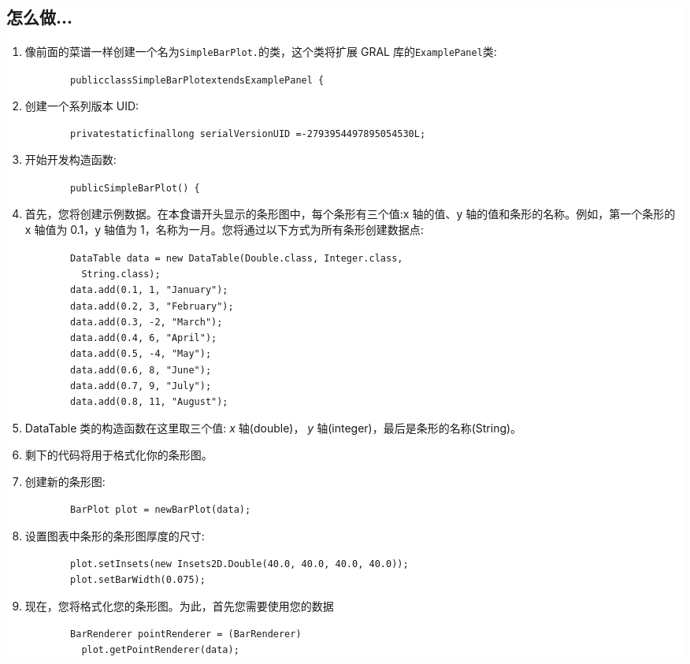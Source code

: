 ## 怎么做...

1.  像前面的菜谱一样创建一个名为`SimpleBarPlot.`的类，这个类将扩展 GRAL 库的`ExamplePanel`类:

    ```
            publicclassSimpleBarPlotextendsExamplePanel {
    ```

2.  创建一个系列版本 UID:

    ```
            privatestaticfinallong serialVersionUID =-2793954497895054530L;
    ```

3.  开始开发构造函数:

    ```
            publicSimpleBarPlot() {
    ```

4.  首先，您将创建示例数据。在本食谱开头显示的条形图中，每个条形有三个值:x 轴的值、y 轴的值和条形的名称。例如，第一个条形的 x 轴值为 0.1，y 轴值为 1，名称为一月。您将通过以下方式为所有条形创建数据点:

    ```
            DataTable data = new DataTable(Double.class, Integer.class, 
              String.class);
            data.add(0.1, 1, "January");
            data.add(0.2, 3, "February");
            data.add(0.3, -2, "March");
            data.add(0.4, 6, "April");
            data.add(0.5, -4, "May");
            data.add(0.6, 8, "June");
            data.add(0.7, 9, "July");
            data.add(0.8, 11, "August");
    ```

5.  DataTable 类的构造函数在这里取三个值: *x* 轴(double)， *y* 轴(integer)，最后是条形的名称(String)。
6.  剩下的代码将用于格式化你的条形图。
7.  创建新的条形图:

    ```
            BarPlot plot = newBarPlot(data);
    ```

8.  设置图表中条形的条形图厚度的尺寸:

    ```
            plot.setInsets(new Insets2D.Double(40.0, 40.0, 40.0, 40.0));
            plot.setBarWidth(0.075);
    ```

9.  现在，您将格式化您的条形图。为此，首先您需要使用您的数据

    ```
            BarRenderer pointRenderer = (BarRenderer) 
              plot.getPointRenderer(data);
    ```
